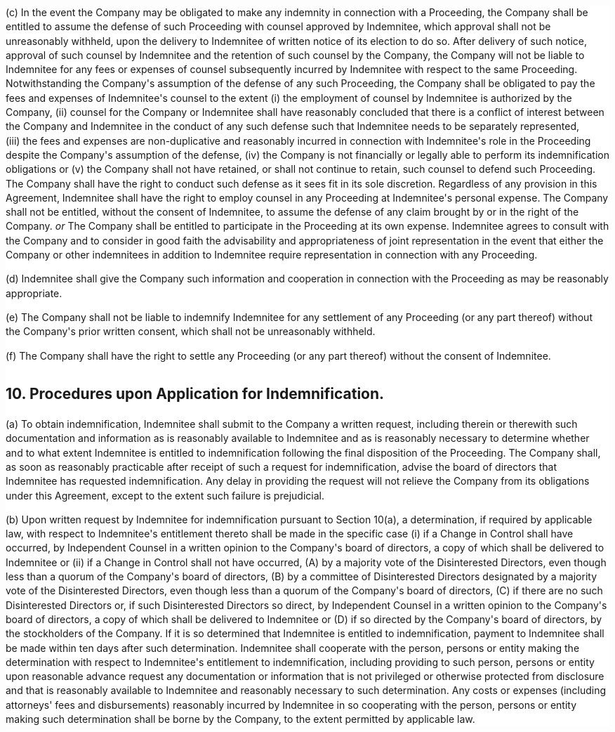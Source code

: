 (c) In the event the Company may be obligated to make any indemnity in connection with a Proceeding, the Company shall be entitled to assume the defense of such Proceeding with counsel approved by Indemnitee, which approval shall not be unreasonably withheld, upon the delivery to Indemnitee of written notice of its election to do so. After delivery of such notice, approval of such counsel by Indemnitee and the retention of such counsel by the Company, the Company will not be liable to Indemnitee for any fees or expenses of counsel subsequently incurred by Indemnitee with respect to the same Proceeding. Notwithstanding the Company's assumption of the defense of any such Proceeding, the Company shall be obligated to pay the fees and expenses of Indemnitee's counsel to the extent (i) the employment of counsel by Indemnitee is authorized by the Company, (ii) counsel for the Company or Indemnitee shall have reasonably concluded that there is a conflict of interest between the Company and Indemnitee in the conduct of any such defense such that Indemnitee needs to be separately represented, (iii) the fees and expenses are non-duplicative and reasonably incurred in connection with Indemnitee's role in the Proceeding despite the Company's assumption of the defense, (iv) the Company is not financially or legally able to perform its indemnification obligations or (v) the Company shall not have retained, or shall not continue to retain, such counsel to defend such Proceeding. The Company shall have the right to conduct such defense as it sees fit in its sole discretion. Regardless of any provision in this Agreement, Indemnitee shall have the right to employ counsel in any Proceeding at Indemnitee's personal expense. The Company shall not be entitled, without the consent of Indemnitee, to assume the defense of any claim brought by or in the right of the Company. _or_ The Company shall be entitled to participate in the Proceeding at its own expense. Indemnitee agrees to consult with the Company and to consider in good faith the advisability and appropriateness of joint representation in the event that either the Company or other indemnitees in addition to Indemnitee require representation in connection with any Proceeding.

(d) Indemnitee shall give the Company such information and cooperation in connection with the Proceeding as may be reasonably appropriate.

(e) The Company shall not be liable to indemnify Indemnitee for any settlement of any Proceeding (or any part thereof) without the Company's prior written consent, which shall not be unreasonably withheld.

(f) The Company shall have the right to settle any Proceeding (or any part thereof) without the consent of Indemnitee.

## 10. Procedures upon Application for Indemnification.

(a) To obtain indemnification, Indemnitee shall submit to the Company a written request, including therein or therewith such documentation and information as is reasonably available to Indemnitee and as is reasonably necessary to determine whether and to what extent Indemnitee is entitled to indemnification following the final disposition of the Proceeding. The Company shall, as soon as reasonably practicable after receipt of such a request for indemnification, advise the board of directors that Indemnitee has requested indemnification. Any delay in providing the request will not relieve the Company from its obligations under this Agreement, except to the extent such failure is prejudicial.

(b) Upon written request by Indemnitee for indemnification pursuant to Section 10(a), a determination, if required by applicable law, with respect to Indemnitee's entitlement thereto shall be made in the specific case (i) if a Change in Control shall have occurred, by Independent Counsel in a written opinion to the Company's board of directors, a copy of which shall be delivered to Indemnitee or (ii) if a Change in Control shall not have occurred, (A) by a majority vote of the Disinterested Directors, even though less than a quorum of the Company's board of directors, (B) by a committee of Disinterested Directors designated by a majority vote of the Disinterested Directors, even though less than a quorum of the Company's board of directors, (C) if there are no such Disinterested Directors or, if such Disinterested Directors so direct, by Independent Counsel in a written opinion to the Company's board of directors, a copy of which shall be delivered to Indemnitee or (D) if so directed by the Company's board of directors, by the stockholders of the Company. If it is so determined that Indemnitee is entitled to indemnification, payment to Indemnitee shall be made within ten days after such determination. Indemnitee shall cooperate with the person, persons or entity making the determination with respect to Indemnitee's entitlement to indemnification, including providing to such person, persons or entity upon reasonable advance request any documentation or information that is not privileged or otherwise protected from disclosure and that is reasonably available to Indemnitee and reasonably necessary to such determination. Any costs or expenses (including attorneys' fees and disbursements) reasonably incurred by Indemnitee in so cooperating with the person, persons or entity making such determination shall be borne by the Company, to the extent permitted by applicable law.
